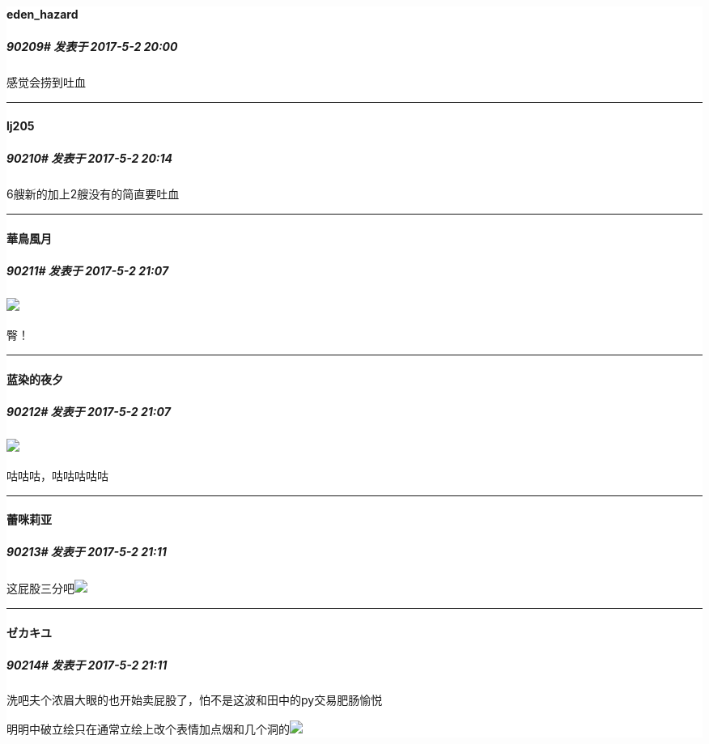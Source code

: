 ####  eden_hazard  
##### 90209#       发表于 2017-5-2 20:00


感觉会捞到吐血


*****

####  lj205  
##### 90210#       发表于 2017-5-2 20:14


6艘新的加上2艘没有的简直要吐血


*****

####  華鳥風月  
##### 90211#       发表于 2017-5-2 21:07


<img src="http://wx2.sinaimg.cn/mw1024/e4beb8aegy1ff7blzgvr0j20a00a0n1s.jpg" referrerpolicy="no-referrer">


臀！


*****

####  蓝染的夜夕  
##### 90212#       发表于 2017-5-2 21:07


<img src="http://wx3.sinaimg.cn/mw690/e4beb8aegy1ff7bn9jffgj20g704dgmf.jpg" referrerpolicy="no-referrer">

咕咕咕，咕咕咕咕咕


*****

####  蕾咪莉亚  
##### 90213#       发表于 2017-5-2 21:11


这屁股三分吧<img src="https://static.saraba1st.com/image/smiley/face2017/117.png" referrerpolicy="no-referrer">


*****

####  ゼカキユ  
##### 90214#       发表于 2017-5-2 21:11


洗吧夫个浓眉大眼的也开始卖屁股了，怕不是这波和田中的py交易肥肠愉悦

明明中破立绘只在通常立绘上改个表情加点烟和几个洞的<img src="https://static.saraba1st.com/image/smiley/face2017/018.png" referrerpolicy="no-referrer">
